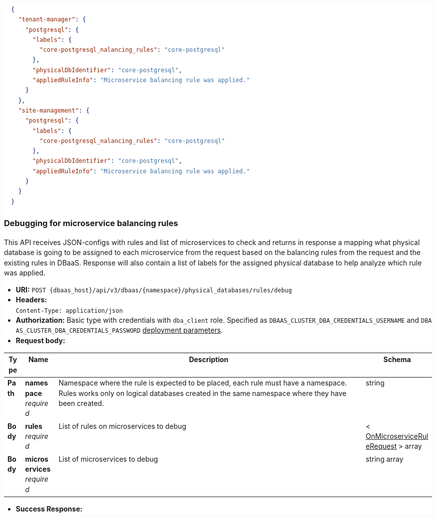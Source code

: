   ```json
    {
      "tenant-manager": {
        "postgresql": {
          "labels": {
            "core-postgresql_nalancing_rules": "core-postgresql"
          },
          "physicalDbIdentifier": "core-postgresql",
          "appliedRuleInfo": "Microservice balancing rule was applied."
        }
      },
      "site-management": {
        "postgresql": {
          "labels": {
            "core-postgresql_nalancing_rules": "core-postgresql"
          },
          "physicalDbIdentifier": "core-postgresql",
          "appliedRuleInfo": "Microservice balancing rule was applied."
        }
      }
    }
  ```

### Debugging for microservice balancing rules

This API receives JSON-configs with rules and list of microservices to check and returns in response
a mapping what physical database is going to be assigned to each microservice from the request based
on the balancing rules from the request and the existing rules in DBaaS. Response will also contain
a list of labels for the assigned physical database to help analyze which rule was applied.

* **URI:**  `POST {dbaas_host}/api/v3/dbaas/{namespace}/physical_databases/rules/debug`
* **Headers:**  
  `Content-Type: application/json`
* **Authorization:**
  Basic type with credentials with `dba_client` role. Specified as `DBAAS_CLUSTER_DBA_CREDENTIALS_USERNAME`
  and `DBAAS_CLUSTER_DBA_CREDENTIALS_PASSWORD`
  [deployment parameters](./installation/parameters.md#dbaas_cluster_dba_credentials_username-dbaas_cluster_dba_credentials_password).
* **Request body:**

| Type     | Name                              | Description                                                                                                                                                                           | Schema                                                            |
|----------|-----------------------------------|---------------------------------------------------------------------------------------------------------------------------------------------------------------------------------------|-------------------------------------------------------------------|
| **Path** | **namespace**  <br>*required*     | Namespace where the rule is expected to be placed, each rule must have a namespace. Rules works only on logical databases created in the same namespace where they have been created. | string                                                            |
| **Body** | **rules**  <br>*required*         | List of rules on microservices to debug                                                                                                                                               | < [OnMicroserviceRuleRequest](#onmicroservicerulerequest) > array |
| **Body** | **microservices**  <br>*required* | List of microservices to debug                                                                                                                                                        | string array                                                      |

* **Success Response:**
